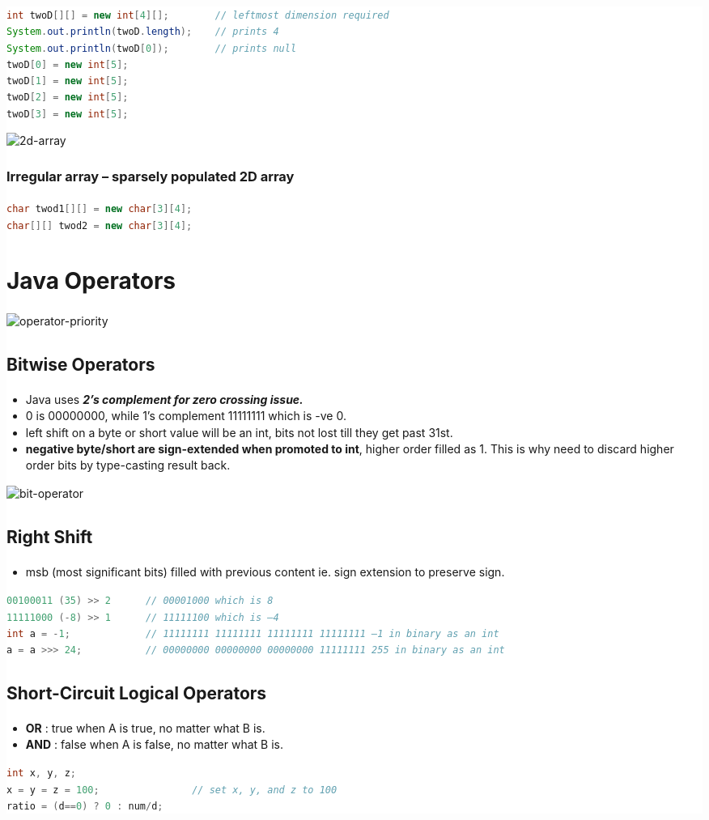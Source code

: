 ```java
int twoD[][] = new int[4][];        // leftmost dimension required
System.out.println(twoD.length);    // prints 4
System.out.println(twoD[0]);        // prints null
twoD[0] = new int[5];
twoD[1] = new int[5];
twoD[2] = new int[5];
twoD[3] = new int[5];
```

![2d-array]({{site.cdn}}/java/core-java/2d-array.png)

### Irregular array – sparsely populated 2D array

```java
char twod1[][] = new char[3][4];
char[][] twod2 = new char[3][4];
```

# Java Operators

![operator-priority]({{site.cdn}}/java/core-java/operator-priority.png)

## Bitwise Operators
* Java uses ***2’s complement for zero crossing issue.***
* 0 is 00000000, while 1’s complement 11111111 which is -ve 0.
* left shift on a byte or short value will be an int, bits not lost till they get past 31st.
* **negative byte/short are sign-extended when promoted to int**, higher order filled as 1. This is why need to discard higher order bits by type-casting result back.

![bit-operator]({{site.cdn}}/java/core-java/bit-operator.png)

## Right Shift
* msb (most significant bits) filled with previous content ie. sign extension to preserve sign.

```java
00100011 (35) >> 2      // 00001000 which is 8
11111000 (-8) >> 1      // 11111100 which is –4
int a = -1;             // 11111111 11111111 11111111 11111111 –1 in binary as an int
a = a >>> 24;           // 00000000 00000000 00000000 11111111 255 in binary as an int
```

## Short-Circuit Logical Operators
* **OR**    : true when A is true, no matter what B is.
* **AND**   : false when A is false, no matter what B is.

```java
int x, y, z;
x = y = z = 100;                // set x, y, and z to 100
ratio = (d==0) ? 0 : num/d;
```
